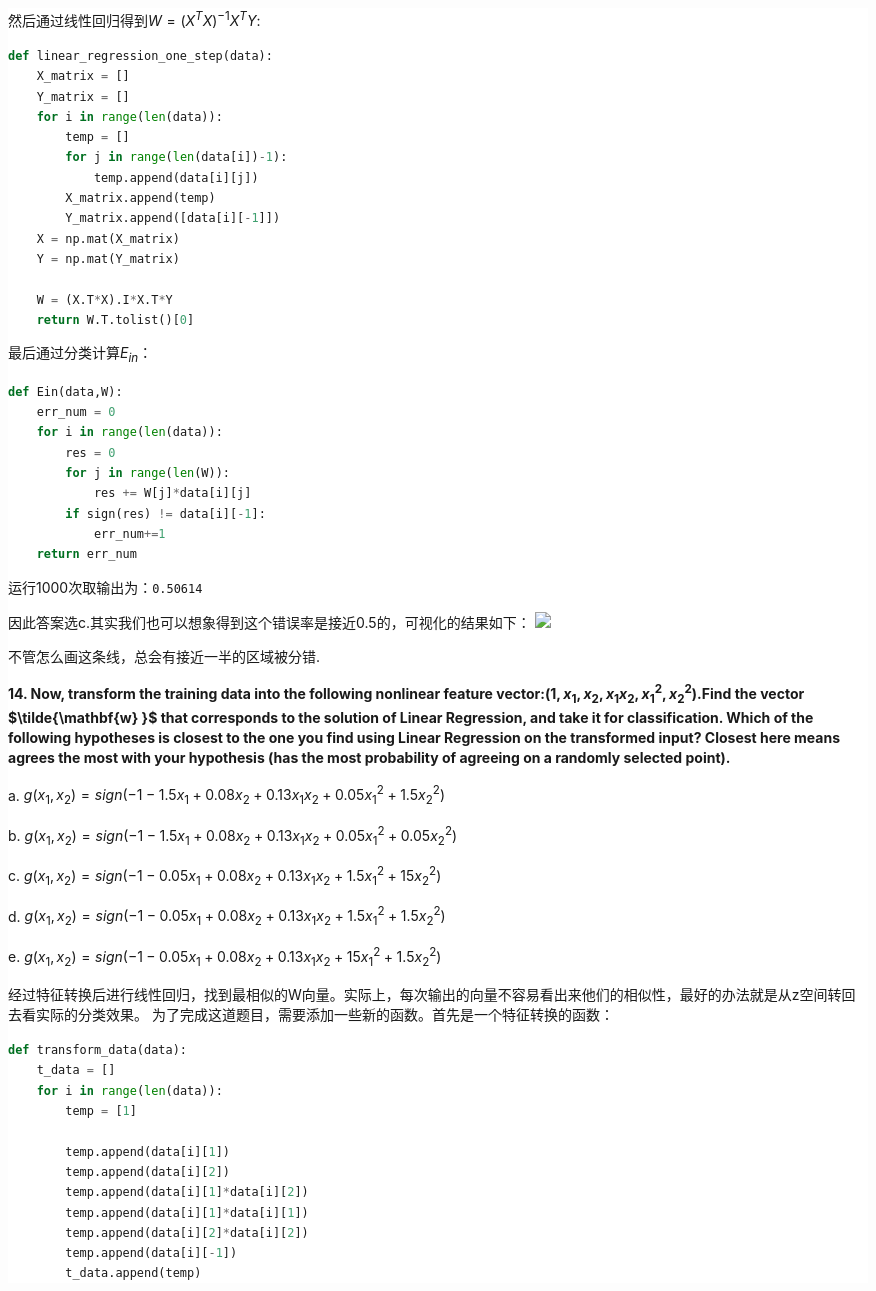 然后通过线性回归得到$W = (X^TX)^{-1}X^TY$:
```py
def linear_regression_one_step(data):
    X_matrix = []
    Y_matrix = []
    for i in range(len(data)):
        temp = []
        for j in range(len(data[i])-1):
            temp.append(data[i][j])
        X_matrix.append(temp)
        Y_matrix.append([data[i][-1]])
    X = np.mat(X_matrix)
    Y = np.mat(Y_matrix)

    W = (X.T*X).I*X.T*Y
    return W.T.tolist()[0]
```

最后通过分类计算$E_{in}$：
```py
def Ein(data,W):
    err_num = 0
    for i in range(len(data)):
        res = 0
        for j in range(len(W)):
            res += W[j]*data[i][j]
        if sign(res) != data[i][-1]:
            err_num+=1
    return err_num
```

运行1000次取输出为：``0.50614``

因此答案选c.其实我们也可以想象得到这个错误率是接近0.5的，可视化的结果如下：
![](https://evolution-video.oss-cn-beijing.aliyuncs.com/images/_%7BA%60P%28N%255%7B4U8%25%25NQ%24H%408O9.png)

不管怎么画这条线，总会有接近一半的区域被分错.

**14. Now, transform the training data into the following nonlinear feature vector:$(1,x_1,x_2,x_1x_2,x_1^2,x_2^2)$.Find the vector $\tilde{\mathbf{w} }$ that corresponds to the solution of Linear Regression, and take it for classification. Which of the following hypotheses is closest to the one you find using Linear Regression on the transformed input? Closest here means agrees the most with your hypothesis (has the most probability of agreeing on a randomly selected point).**

a. $g(x_1,x_2) = sign(-1-1.5x_1+0.08x_2+0.13x_1x_2+0.05x_1^2+1.5x_2^2)$

b. $g(x_1,x_2) = sign(-1-1.5x_1+0.08x_2+0.13x_1x_2+0.05x_1^2+0.05x_2^2)$

c. $g(x_1,x_2) = sign(-1-0.05x_1+0.08x_2+0.13x_1x_2+1.5x_1^2+15x_2^2)$

d. $g(x_1,x_2) = sign(-1-0.05x_1+0.08x_2+0.13x_1x_2+1.5x_1^2+1.5x_2^2)$

e. $g(x_1,x_2) = sign(-1-0.05x_1+0.08x_2+0.13x_1x_2+15x_1^2+1.5x_2^2)$

经过特征转换后进行线性回归，找到最相似的W向量。实际上，每次输出的向量不容易看出来他们的相似性，最好的办法就是从z空间转回去看实际的分类效果。
为了完成这道题目，需要添加一些新的函数。首先是一个特征转换的函数：
```py
def transform_data(data):
    t_data = []
    for i in range(len(data)):
        temp = [1]

        temp.append(data[i][1])
        temp.append(data[i][2])
        temp.append(data[i][1]*data[i][2])
        temp.append(data[i][1]*data[i][1])
        temp.append(data[i][2]*data[i][2])
        temp.append(data[i][-1])
        t_data.append(temp)
```